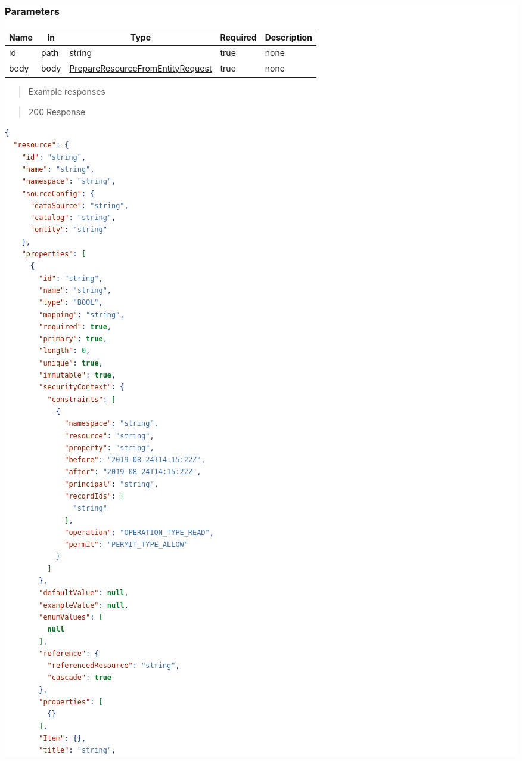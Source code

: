 <h3 id="datasource_prepareresourcefromentity-parameters">Parameters</h3>

|Name|In|Type|Required|Description|
|---|---|---|---|---|
|id|path|string|true|none|
|body|body|[PrepareResourceFromEntityRequest](#schemaprepareresourcefromentityrequest)|true|none|

> Example responses

> 200 Response

```json
{
  "resource": {
    "id": "string",
    "name": "string",
    "namespace": "string",
    "sourceConfig": {
      "dataSource": "string",
      "catalog": "string",
      "entity": "string"
    },
    "properties": [
      {
        "id": "string",
        "name": "string",
        "type": "BOOL",
        "mapping": "string",
        "required": true,
        "primary": true,
        "length": 0,
        "unique": true,
        "immutable": true,
        "securityContext": {
          "constraints": [
            {
              "namespace": "string",
              "resource": "string",
              "property": "string",
              "before": "2019-08-24T14:15:22Z",
              "after": "2019-08-24T14:15:22Z",
              "principal": "string",
              "recordIds": [
                "string"
              ],
              "operation": "OPERATION_TYPE_READ",
              "permit": "PERMIT_TYPE_ALLOW"
            }
          ]
        },
        "defaultValue": null,
        "exampleValue": null,
        "enumValues": [
          null
        ],
        "reference": {
          "referencedResource": "string",
          "cascade": true
        },
        "properties": [
          {}
        ],
        "Item": {},
        "title": "string",
```